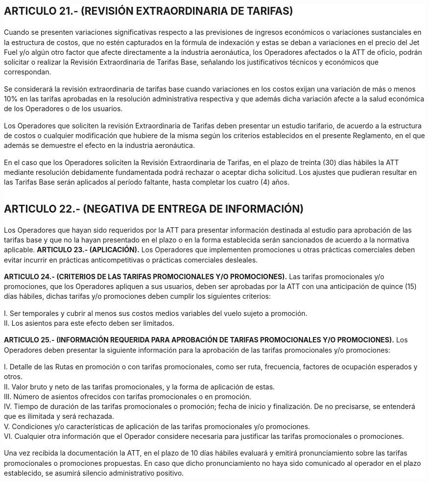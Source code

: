 ## ARTICULO 21.- (REVISIÓN EXTRAORDINARIA DE TARIFAS)  

Cuando se presenten variaciones significativas respecto a las previsiones de ingresos económicos o variaciones sustanciales en la estructura de costos, que no estén capturados en la fórmula de indexación y estas se deban a variaciones en el precio del Jet Fuel y/o algún otro factor que afecte directamente a la industria aeronáutica, los Operadores afectados o la ATT de oficio, podrán solicitar o realizar la Revisión Extraordinaria de Tarifas Base, señalando los justificativos técnicos y económicos que correspondan.  

Se considerará la revisión extraordinaria de tarifas base cuando variaciones en los costos exijan una variación de más o menos 10% en las tarifas aprobadas en la resolución administrativa respectiva y que además dicha variación afecte a la salud económica de los Operadores o de los usuarios.  

Los Operadores que soliciten la revisión Extraordinaria de Tarifas deben presentar un estudio tarifario, de acuerdo a la estructura de costos o cualquier modificación que hubiere de la misma según los criterios establecidos en el presente Reglamento, en el que además se demuestre el efecto en la industria aeronáutica.  

En el caso que los Operadores soliciten la Revisión Extraordinaria de Tarifas, en el plazo de treinta (30) días hábiles la ATT mediante resolución debidamente fundamentada podrá rechazar o aceptar dicha solicitud. Los ajustes que pudieran resultar en las Tarifas Base serán aplicados al período faltante, hasta completar los cuatro (4) años.  

## ARTICULO 22.- (NEGATIVA DE ENTREGA DE INFORMACIÓN)  

Los Operadores que hayan sido requeridos por la ATT para presentar información destinada al estudio para aprobación de las tarifas base y que no la hayan presentado en el plazo o en la forma establecida serán sancionados de acuerdo a la normativa aplicable.
**ARTICULO 23.- (APLICACIÓN).** Los Operadores que implementen promociones u otras prácticas comerciales deben evitar incurrir en prácticas anticompetitivas o prácticas comerciales desleales.  

**ARTICULO 24.- (CRITERIOS DE LAS TARIFAS PROMOCIONALES Y/O PROMOCIONES).** Las tarifas promocionales y/o promociones, que los Operadores apliquen a sus usuarios, deben ser aprobadas por la ATT con una anticipación de quince (15) días hábiles, dichas tarifas y/o promociones deben cumplir los siguientes criterios:  

I. Ser temporales y cubrir al menos sus costos medios variables del vuelo sujeto a promoción.  
II. Los asientos para este efecto deben ser limitados.  

**ARTICULO 25.- (INFORMACIÓN REQUERIDA PARA APROBACIÓN DE TARIFAS PROMOCIONALES Y/O PROMOCIONES).** Los Operadores deben presentar la siguiente información para la aprobación de las tarifas promocionales y/o promociones:  

I. Detalle de las Rutas en promoción o con tarifas promocionales, como ser ruta, frecuencia, factores de ocupación esperados y otros.  
II. Valor bruto y neto de las tarifas promocionales, y la forma de aplicación de estas.  
III. Número de asientos ofrecidos con tarifas promocionales o en promoción.  
IV. Tiempo de duración de las tarifas promocionales o promoción; fecha de inicio y finalización. De no precisarse, se entenderá que es ilimitada y será rechazada.  
V. Condiciones y/o características de aplicación de las tarifas promocionales y/o promociones.  
VI. Cualquier otra información que el Operador considere necesaria para justificar las tarifas promocionales o promociones.  

Una vez recibida la documentación la ATT, en el plazo de 10 días hábiles evaluará y emitirá pronunciamiento sobre las tarifas promocionales o promociones propuestas. En caso que dicho pronunciamiento no haya sido comunicado al operador en el plazo establecido, se asumirá silencio administrativo positivo.  
